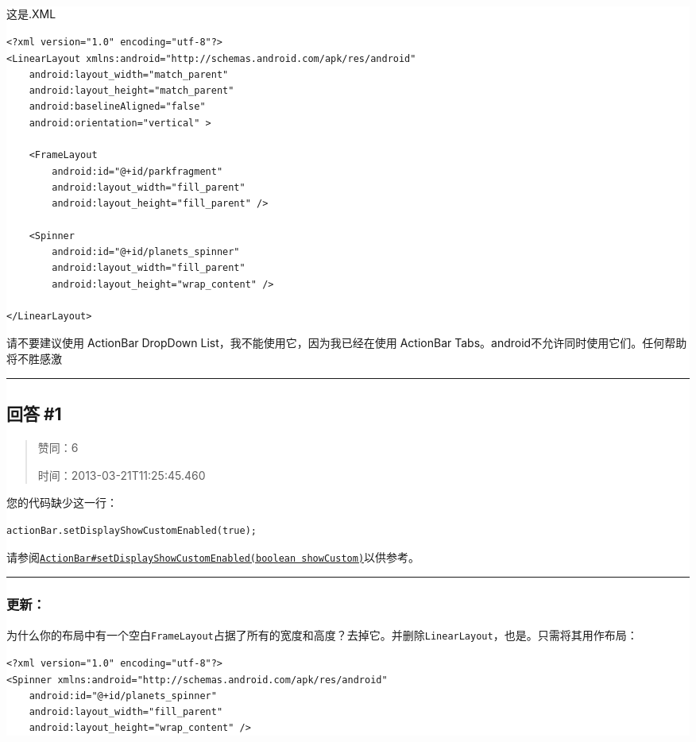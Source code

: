 这是.XML

```
<?xml version="1.0" encoding="utf-8"?>
<LinearLayout xmlns:android="http://schemas.android.com/apk/res/android"
    android:layout_width="match_parent"
    android:layout_height="match_parent"
    android:baselineAligned="false"
    android:orientation="vertical" >

    <FrameLayout
        android:id="@+id/parkfragment"
        android:layout_width="fill_parent"
        android:layout_height="fill_parent" />

    <Spinner
        android:id="@+id/planets_spinner"
        android:layout_width="fill_parent"
        android:layout_height="wrap_content" />

</LinearLayout> 
```

请不要建议使用 ActionBar DropDown List，我不能使用它，因为我已经在使用 ActionBar Tabs。android不允许同时使用它们。任何帮助将不胜感激

* * *

## 回答 #1

> 赞同：6
> 
> 时间：2013-03-21T11:25:45.460

您的代码缺少这一行：

```
actionBar.setDisplayShowCustomEnabled(true); 
```

请参阅[`ActionBar#setDisplayShowCustomEnabled(boolean showCustom)`](http://developer.android.com/reference/android/app/ActionBar.html#setDisplayShowCustomEnabled(boolean))以供参考。

* * *

### 更新：

为什么你的布局中有一个空白`FrameLayout`占据了所有的宽度和高度？去掉它。并删除`LinearLayout`，也是。只需将其用作布局：

```
<?xml version="1.0" encoding="utf-8"?>
<Spinner xmlns:android="http://schemas.android.com/apk/res/android"
    android:id="@+id/planets_spinner"
    android:layout_width="fill_parent"
    android:layout_height="wrap_content" /> 
```
